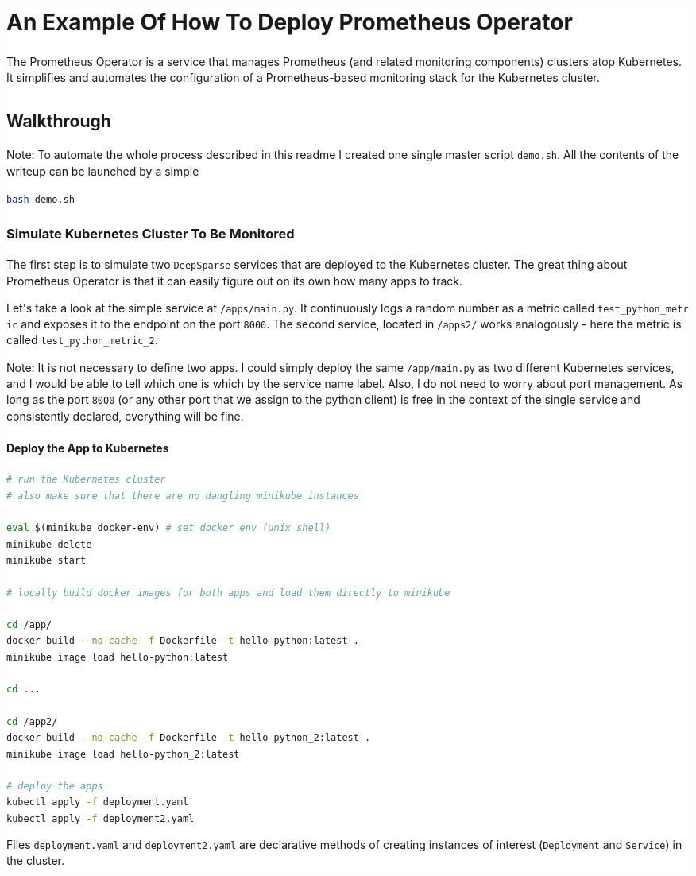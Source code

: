 # An Example Of How To Deploy Prometheus Operator

The Prometheus Operator is a service that manages Prometheus (and related monitoring components) clusters atop Kubernetes. It simplifies and automates the configuration of a Prometheus-based monitoring stack for the Kubernetes cluster.


## Walkthrough

Note: To automate the whole process described in this readme I created one single master script `demo.sh`. All the contents of the writeup can be launched by a simple

```bash
bash demo.sh
```

### Simulate Kubernetes Cluster To Be Monitored

The first step is to simulate two `DeepSparse` services that are deployed to the Kubernetes cluster. The great thing about Prometheus Operator is that it can easily figure out on its own how many apps to track.

Let's take a look at the simple service at `/apps/main.py`. It continuously logs a random number as a metric called `test_python_metric` and exposes it to the endpoint on the port `8000`. The second service, located in `/apps2/` works analogously - here the metric is called `test_python_metric_2`. 

Note: It is not necessary to define two apps. I could simply deploy the same `/app/main.py` as two different Kubernetes services, and I would be able to tell which one is which by the service name label. Also, I do not need to worry about port management. As long as the port `8000` (or any other port that we assign to the python client) is free in the context of the single service and consistently declared, everything will be fine.

#### Deploy the App to Kubernetes

```bash
# run the Kubernetes cluster 
# also make sure that there are no dangling minikube instances

eval $(minikube docker-env) # set docker env (unix shell)
minikube delete
minikube start

# locally build docker images for both apps and load them directly to minikube

cd /app/
docker build --no-cache -f Dockerfile -t hello-python:latest .
minikube image load hello-python:latest

cd ...

cd /app2/
docker build --no-cache -f Dockerfile -t hello-python_2:latest .
minikube image load hello-python_2:latest

# deploy the apps
kubectl apply -f deployment.yaml
kubectl apply -f deployment2.yaml
``` 
Files `deployment.yaml` and `deployment2.yaml` are declarative methods of creating instances of interest (`Deployment` and `Service`) in the cluster. 
